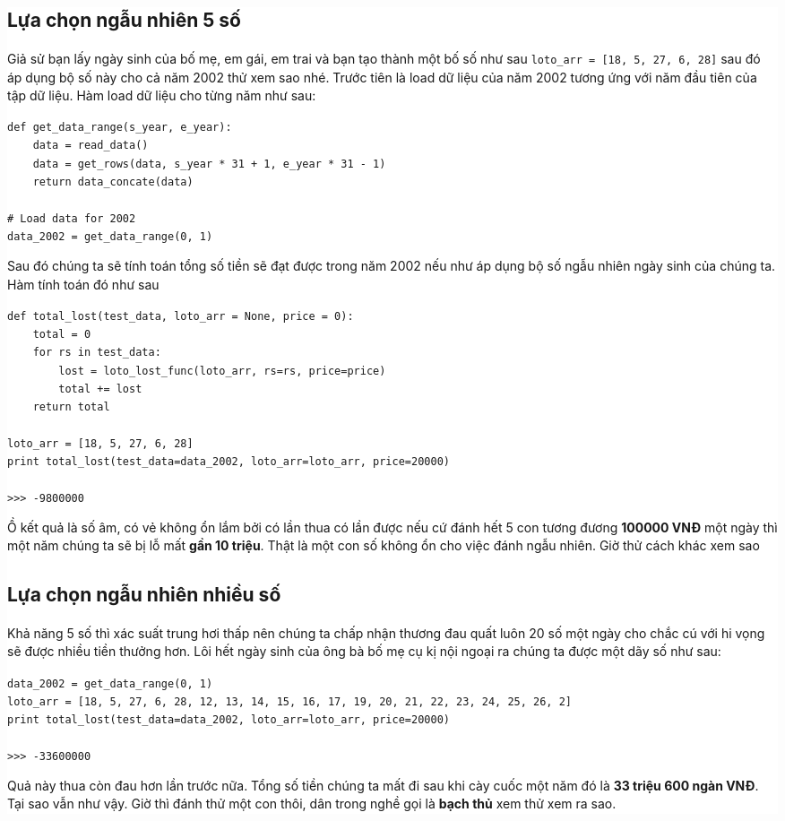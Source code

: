 ## Lựa chọn ngẫu nhiên 5 số

Giả sử bạn lấy ngày sinh của bố mẹ, em gái, em trai và bạn tạo thành một bố số như sau ``loto_arr = [18, 5, 27, 6, 28]`` sau đó áp dụng bộ số này cho cả năm 2002 thử xem sao nhé. Trước tiên là load dữ liệu của năm 2002 tương ứng với năm đầu tiên của tập dữ liệu. Hàm load dữ liệu cho từng năm như sau:

```
def get_data_range(s_year, e_year):
    data = read_data()
    data = get_rows(data, s_year * 31 + 1, e_year * 31 - 1)
    return data_concate(data)

# Load data for 2002
data_2002 = get_data_range(0, 1)
```

Sau đó chúng ta sẽ tính toán tổng số tiền sẽ đạt được trong năm 2002 nếu như áp dụng bộ số ngẫu nhiên ngày sinh của chúng ta. Hàm tính toán đó như sau

```
def total_lost(test_data, loto_arr = None, price = 0):
    total = 0
    for rs in test_data:
        lost = loto_lost_func(loto_arr, rs=rs, price=price)
        total += lost
    return total
    
loto_arr = [18, 5, 27, 6, 28]
print total_lost(test_data=data_2002, loto_arr=loto_arr, price=20000)

>>> -9800000
```

Ồ kết quả là số âm, có vẻ không ổn lắm bởi có lần thua có lần được nếu cứ đánh hết 5 con tương đương **100000 VNĐ** một ngày thì một năm chúng ta sẽ bị lỗ mất **gần 10 triệu**. Thật là một con số không ổn cho việc đánh ngẫu nhiên. Giờ thử cách khác xem sao

## Lựa chọn ngẫu nhiên nhiều số

Khả năng 5 số thì xác suất trung hơi thấp nên chúng ta chấp nhận thương đau quất luôn 20 số một ngày cho chắc cú với hi vọng sẽ được nhiều tiền thưởng hơn. Lôi hết ngày sinh của ông bà bố mẹ cụ kị nội ngoại ra chúng ta được một dãy số như sau:

```
data_2002 = get_data_range(0, 1)
loto_arr = [18, 5, 27, 6, 28, 12, 13, 14, 15, 16, 17, 19, 20, 21, 22, 23, 24, 25, 26, 2]
print total_lost(test_data=data_2002, loto_arr=loto_arr, price=20000)

>>> -33600000
```

Quả này thua còn đau hơn lần trước nữa. Tổng số tiền chúng ta mất đi sau khi cày cuốc một năm đó là **33 triệu 600 ngàn VNĐ**. Tại sao vẫn như vậy. Giờ thì đánh thử một con thôi, dân trong nghề gọi là **bạch thủ** xem thử xem ra sao. 

